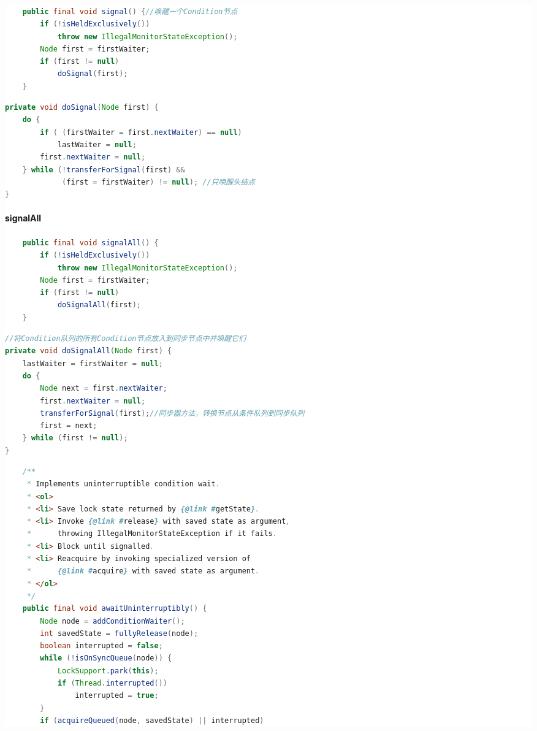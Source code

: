 ```java
    public final void signal() {//唤醒一个Condition节点
        if (!isHeldExclusively())
            throw new IllegalMonitorStateException();
        Node first = firstWaiter;
        if (first != null)
            doSignal(first);
    }
```
```java
private void doSignal(Node first) {
    do {
        if ( (firstWaiter = first.nextWaiter) == null)
            lastWaiter = null;
        first.nextWaiter = null;
    } while (!transferForSignal(first) &&
             (first = firstWaiter) != null); //只唤醒头结点
}
```

#### signalAll

```java
    public final void signalAll() {
        if (!isHeldExclusively())
            throw new IllegalMonitorStateException();
        Node first = firstWaiter;
        if (first != null)
            doSignalAll(first);
    }
```
```java
//将Condition队列的所有Condition节点放入到同步节点中并唤醒它们
private void doSignalAll(Node first) {
    lastWaiter = firstWaiter = null;
    do {
        Node next = first.nextWaiter;
        first.nextWaiter = null;
        transferForSignal(first);//同步器方法，转换节点从条件队列到同步队列
        first = next;
    } while (first != null);
}	
```

```java
    /**
     * Implements uninterruptible condition wait.
     * <ol>
     * <li> Save lock state returned by {@link #getState}.
     * <li> Invoke {@link #release} with saved state as argument,
     *      throwing IllegalMonitorStateException if it fails.
     * <li> Block until signalled.
     * <li> Reacquire by invoking specialized version of
     *      {@link #acquire} with saved state as argument.
     * </ol>
     */
    public final void awaitUninterruptibly() {
        Node node = addConditionWaiter();
        int savedState = fullyRelease(node);
        boolean interrupted = false;
        while (!isOnSyncQueue(node)) {
            LockSupport.park(this);
            if (Thread.interrupted())
                interrupted = true;
        }
        if (acquireQueued(node, savedState) || interrupted)
```